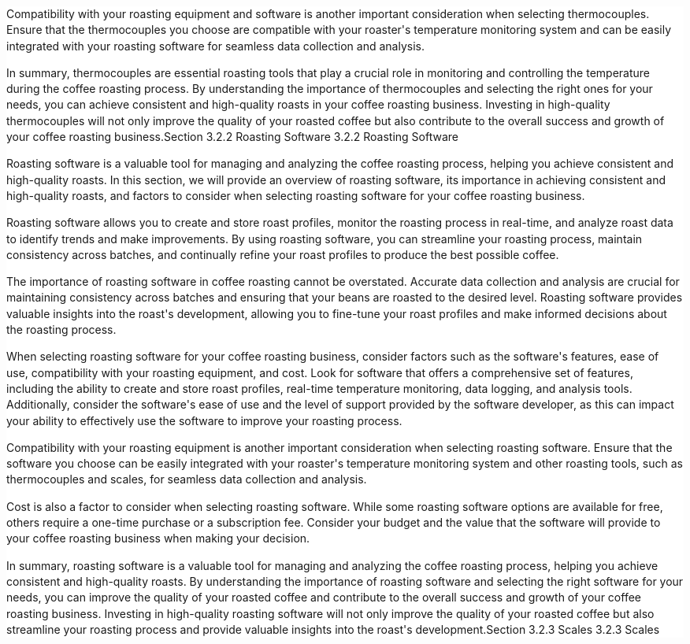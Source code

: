 Compatibility with your roasting equipment and software is another important consideration when selecting thermocouples. Ensure that the thermocouples you choose are compatible with your roaster's temperature monitoring system and can be easily integrated with your roasting software for seamless data collection and analysis.

In summary, thermocouples are essential roasting tools that play a crucial role in monitoring and controlling the temperature during the coffee roasting process. By understanding the importance of thermocouples and selecting the right ones for your needs, you can achieve consistent and high-quality roasts in your coffee roasting business. Investing in high-quality thermocouples will not only improve the quality of your roasted coffee but also contribute to the overall success and growth of your coffee roasting business.Section 3.2.2 Roasting Software
3.2.2 Roasting Software

Roasting software is a valuable tool for managing and analyzing the coffee roasting process, helping you achieve consistent and high-quality roasts. In this section, we will provide an overview of roasting software, its importance in achieving consistent and high-quality roasts, and factors to consider when selecting roasting software for your coffee roasting business.

Roasting software allows you to create and store roast profiles, monitor the roasting process in real-time, and analyze roast data to identify trends and make improvements. By using roasting software, you can streamline your roasting process, maintain consistency across batches, and continually refine your roast profiles to produce the best possible coffee.

The importance of roasting software in coffee roasting cannot be overstated. Accurate data collection and analysis are crucial for maintaining consistency across batches and ensuring that your beans are roasted to the desired level. Roasting software provides valuable insights into the roast's development, allowing you to fine-tune your roast profiles and make informed decisions about the roasting process.

When selecting roasting software for your coffee roasting business, consider factors such as the software's features, ease of use, compatibility with your roasting equipment, and cost. Look for software that offers a comprehensive set of features, including the ability to create and store roast profiles, real-time temperature monitoring, data logging, and analysis tools. Additionally, consider the software's ease of use and the level of support provided by the software developer, as this can impact your ability to effectively use the software to improve your roasting process.

Compatibility with your roasting equipment is another important consideration when selecting roasting software. Ensure that the software you choose can be easily integrated with your roaster's temperature monitoring system and other roasting tools, such as thermocouples and scales, for seamless data collection and analysis.

Cost is also a factor to consider when selecting roasting software. While some roasting software options are available for free, others require a one-time purchase or a subscription fee. Consider your budget and the value that the software will provide to your coffee roasting business when making your decision.

In summary, roasting software is a valuable tool for managing and analyzing the coffee roasting process, helping you achieve consistent and high-quality roasts. By understanding the importance of roasting software and selecting the right software for your needs, you can improve the quality of your roasted coffee and contribute to the overall success and growth of your coffee roasting business. Investing in high-quality roasting software will not only improve the quality of your roasted coffee but also streamline your roasting process and provide valuable insights into the roast's development.Section 3.2.3 Scales
3.2.3 Scales
